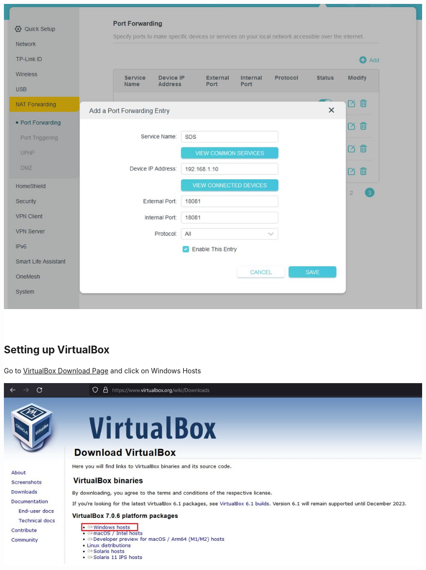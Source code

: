 ![](assets/images/Screenshot-2023-01-25-034231.jpg)

 

## Setting up VirtualBox

Go to <a href="https://www.virtualbox.org/wiki/Downloads" target="_blank">VirtualBox Download Page</a> and click on Windows Hosts 

![](assets/images/firefox_KBJF41Iu9m.jpg)
